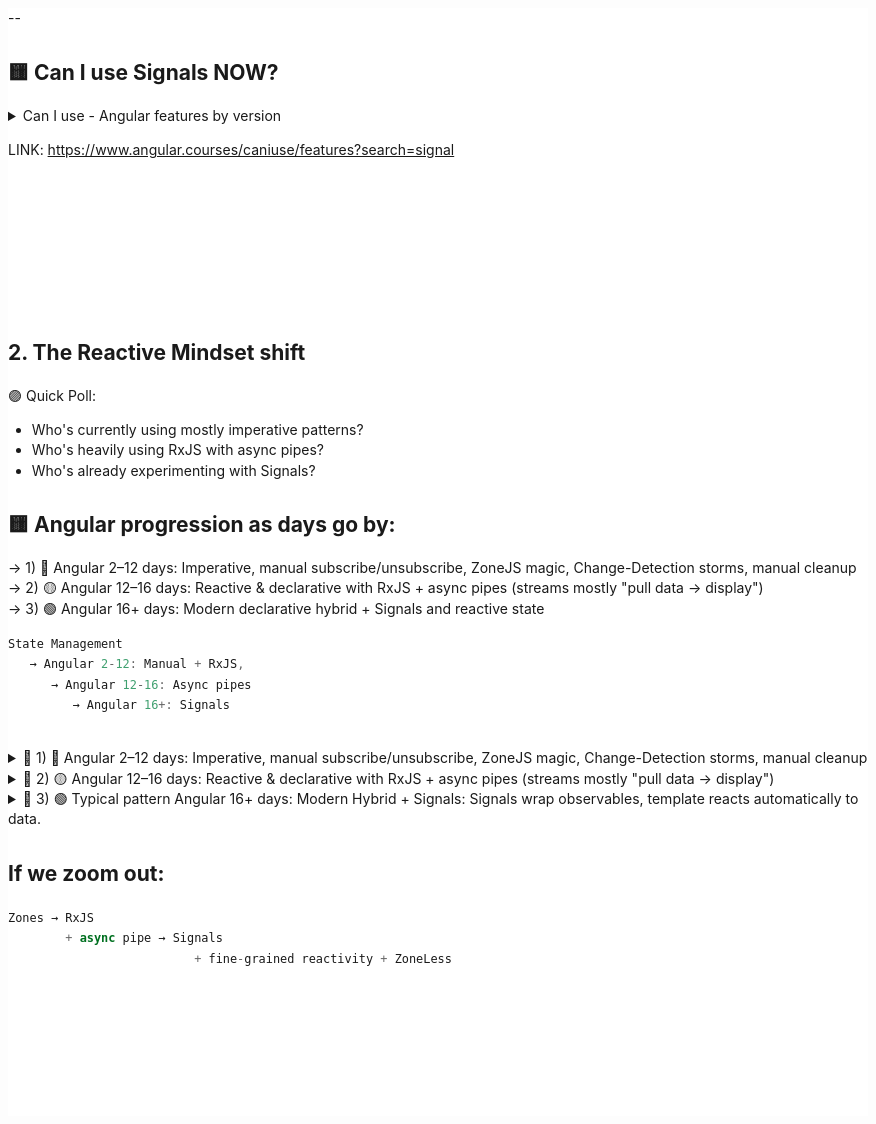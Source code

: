 
-- <h2> 🟨 Can I use Signals NOW?</h2>

<details><summary> Can I use - Angular features by version </summary></details>


LINK:
https://www.angular.courses/caniuse/features?search=signal



<br><br>
-------------------------------------------------------------------------------------------------
<br><br>

## 2. The Reactive Mindset shift

🟣 Quick Poll: 
- Who's currently using mostly imperative patterns? 
- Who's heavily using RxJS with async pipes?
- Who's already experimenting with Signals?

## 🟨 Angular progression as days go by: 
→ 1) 🔴 Angular 2–12 days: Imperative, manual subscribe/unsubscribe, ZoneJS magic, Change-Detection storms, manual cleanup  <br>
→ 2) 🟡 Angular 12–16 days: Reactive & declarative with RxJS + async pipes (streams mostly "pull data -> display")  <br>
→ 3) 🟢 Angular 16+ days: Modern declarative hybrid + Signals and reactive state  <br>

```ts
State Management
   → Angular 2-12: Manual + RxJS, 
      → Angular 12-16: Async pipes 
         → Angular 16+: Signals
```

<br>

<details><summary> 🔸 1) 🔴 Angular 2–12 days: Imperative, manual subscribe/unsubscribe, ZoneJS magic, Change-Detection storms, manual cleanup  </summary></details>


<details><summary> 🔸 2) 🟡 Angular 12–16 days: Reactive & declarative with RxJS + async pipes (streams mostly "pull data -> display")  </summary></details>

<details><summary> 🔸 3) 🟢 Typical pattern Angular 16+ days: Modern Hybrid + Signals: Signals wrap observables, template reacts automatically to data. </summary></details>


## If we zoom out:
```js
Zones → RxJS
        + async pipe → Signals
                          + fine-grained reactivity + ZoneLess
```

<br><br>
-------------------------------------------------------------------------------------------------
<br><br>
